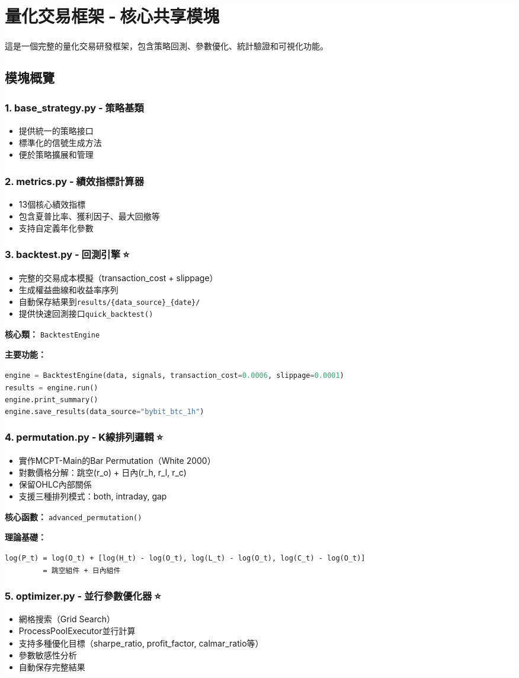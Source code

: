 # 量化交易框架 - 核心共享模塊

這是一個完整的量化交易研發框架，包含策略回測、參數優化、統計驗證和可視化功能。

## 模塊概覽

### 1. **base_strategy.py** - 策略基類
- 提供統一的策略接口
- 標準化的信號生成方法
- 便於策略擴展和管理

### 2. **metrics.py** - 績效指標計算器
- 13個核心績效指標
- 包含夏普比率、獲利因子、最大回撤等
- 支持自定義年化參數

### 3. **backtest.py** - 回測引擎 ⭐
- 完整的交易成本模擬（transaction_cost + slippage）
- 生成權益曲線和收益率序列
- 自動保存結果到`results/{data_source}_{date}/`
- 提供快速回測接口`quick_backtest()`

**核心類：** `BacktestEngine`

**主要功能：**
```python
engine = BacktestEngine(data, signals, transaction_cost=0.0006, slippage=0.0001)
results = engine.run()
engine.print_summary()
engine.save_results(data_source="bybit_btc_1h")
```

### 4. **permutation.py** - K線排列邏輯 ⭐
- 實作MCPT-Main的Bar Permutation（White 2000）
- 對數價格分解：跳空(r_o) + 日內(r_h, r_l, r_c)
- 保留OHLC內部關係
- 支援三種排列模式：both, intraday, gap

**核心函數：** `advanced_permutation()`

**理論基礎：**
```
log(P_t) = log(O_t) + [log(H_t) - log(O_t), log(L_t) - log(O_t), log(C_t) - log(O_t)]
         = 跳空組件 + 日內組件
```

### 5. **optimizer.py** - 並行參數優化器 ⭐
- 網格搜索（Grid Search）
- ProcessPoolExecutor並行計算
- 支持多種優化目標（sharpe_ratio, profit_factor, calmar_ratio等）
- 參數敏感性分析
- 自動保存完整結果
